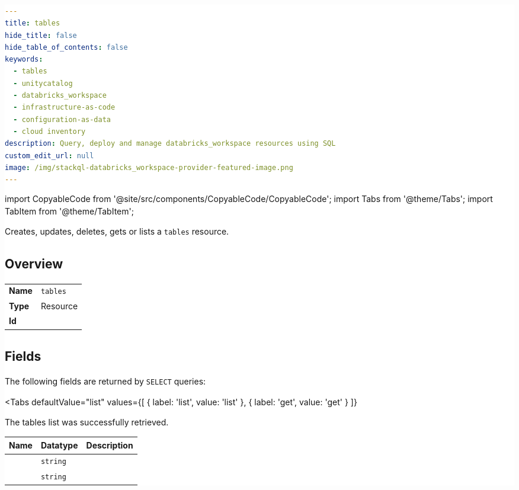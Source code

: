 ```yaml
--- 
title: tables
hide_title: false
hide_table_of_contents: false
keywords:
  - tables
  - unitycatalog
  - databricks_workspace
  - infrastructure-as-code
  - configuration-as-data
  - cloud inventory
description: Query, deploy and manage databricks_workspace resources using SQL
custom_edit_url: null
image: /img/stackql-databricks_workspace-provider-featured-image.png
---
```


import CopyableCode from '@site/src/components/CopyableCode/CopyableCode';
import Tabs from '@theme/Tabs';
import TabItem from '@theme/TabItem';

Creates, updates, deletes, gets or lists a <code>tables</code> resource.

## Overview
<table><tbody>
<tr><td><b>Name</b></td><td><code>tables</code></td></tr>
<tr><td><b>Type</b></td><td>Resource</td></tr>
<tr><td><b>Id</b></td><td><CopyableCode code="databricks_workspace.unitycatalog.tables" /></td></tr>
</tbody></table>

## Fields

The following fields are returned by `SELECT` queries:

<Tabs
    defaultValue="list"
    values={[
        { label: 'list', value: 'list' },
        { label: 'get', value: 'get' }
    ]}
>
<TabItem value="list">

The tables list was successfully retrieved.

<table>
<thead>
    <tr>
    <th>Name</th>
    <th>Datatype</th>
    <th>Description</th>
    </tr>
</thead>
<tbody>
<tr>
    <td><CopyableCode code="name" /></td>
    <td><code>string</code></td>
    <td></td>
</tr>
<tr>
    <td><CopyableCode code="data_access_configuration_id" /></td>
    <td><code>string</code></td>
    <td></td>